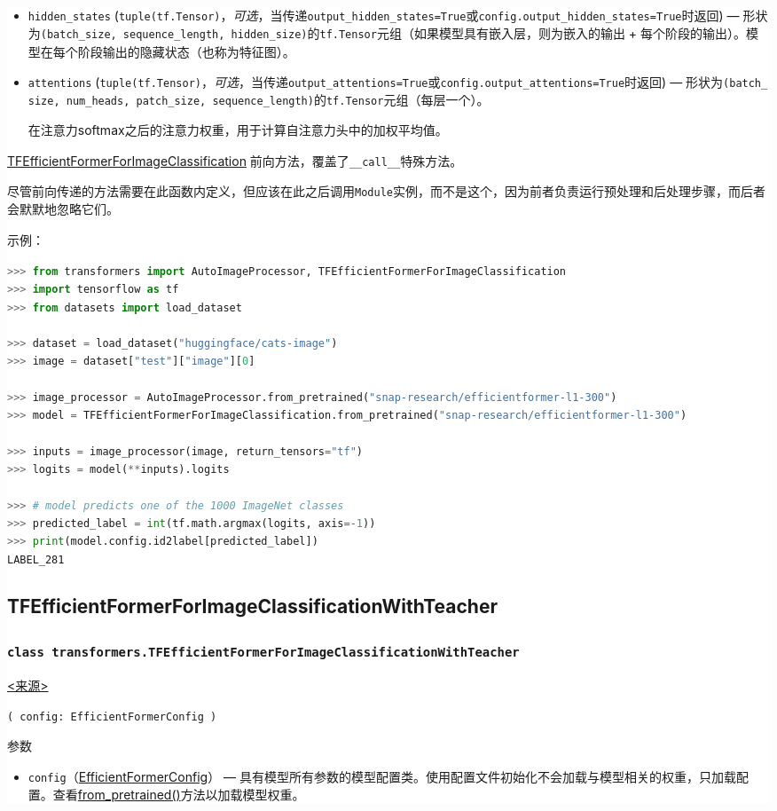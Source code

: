 +   `hidden_states` (`tuple(tf.Tensor)`，*可选*，当传递`output_hidden_states=True`或`config.output_hidden_states=True`时返回) — 形状为`(batch_size, sequence_length, hidden_size)`的`tf.Tensor`元组（如果模型具有嵌入层，则为嵌入的输出 + 每个阶段的输出）。模型在每个阶段输出的隐藏状态（也称为特征图）。

+   `attentions` (`tuple(tf.Tensor)`，*可选*，当传递`output_attentions=True`或`config.output_attentions=True`时返回) — 形状为`(batch_size, num_heads, patch_size, sequence_length)`的`tf.Tensor`元组（每层一个）。

    在注意力softmax之后的注意力权重，用于计算自注意力头中的加权平均值。

[TFEfficientFormerForImageClassification](/docs/transformers/v4.37.2/en/model_doc/efficientformer#transformers.TFEfficientFormerForImageClassification) 前向方法，覆盖了`__call__`特殊方法。

尽管前向传递的方法需要在此函数内定义，但应该在此之后调用`Module`实例，而不是这个，因为前者负责运行预处理和后处理步骤，而后者会默默地忽略它们。

示例：

```py
>>> from transformers import AutoImageProcessor, TFEfficientFormerForImageClassification
>>> import tensorflow as tf
>>> from datasets import load_dataset

>>> dataset = load_dataset("huggingface/cats-image")
>>> image = dataset["test"]["image"][0]

>>> image_processor = AutoImageProcessor.from_pretrained("snap-research/efficientformer-l1-300")
>>> model = TFEfficientFormerForImageClassification.from_pretrained("snap-research/efficientformer-l1-300")

>>> inputs = image_processor(image, return_tensors="tf")
>>> logits = model(**inputs).logits

>>> # model predicts one of the 1000 ImageNet classes
>>> predicted_label = int(tf.math.argmax(logits, axis=-1))
>>> print(model.config.id2label[predicted_label])
LABEL_281
```

## TFEfficientFormerForImageClassificationWithTeacher

### `class transformers.TFEfficientFormerForImageClassificationWithTeacher`

[<来源>](https://github.com/huggingface/transformers/blob/v4.37.2/src/transformers/models/efficientformer/modeling_tf_efficientformer.py#L1102)

```py
( config: EfficientFormerConfig )
```

参数

+   `config`（[EfficientFormerConfig](/docs/transformers/v4.37.2/en/model_doc/efficientformer#transformers.EfficientFormerConfig)） — 具有模型所有参数的模型配置类。使用配置文件初始化不会加载与模型相关的权重，只加载配置。查看[from_pretrained()](/docs/transformers/v4.37.2/en/main_classes/model#transformers.PreTrainedModel.from_pretrained)方法以加载模型权重。
